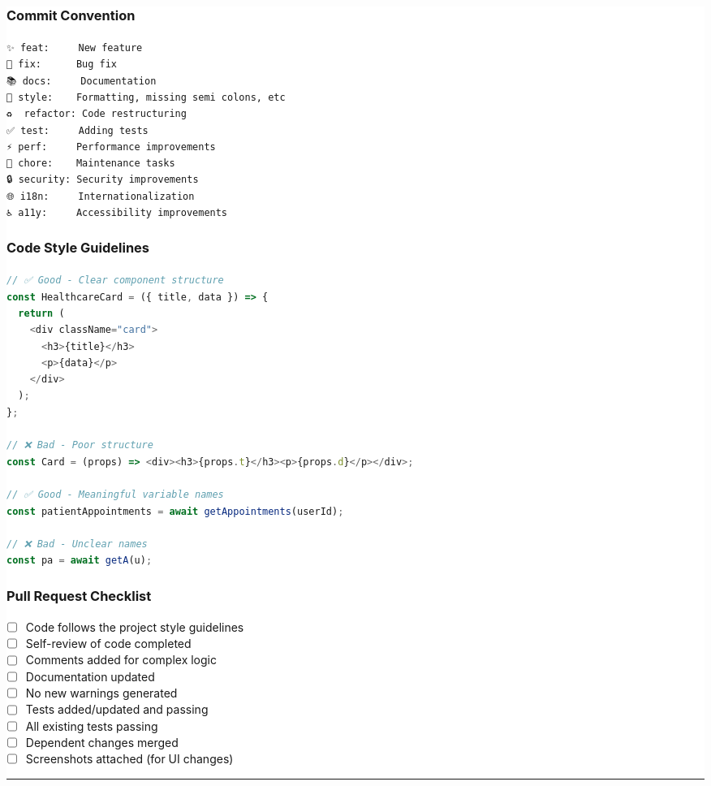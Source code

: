 ### Commit Convention

```
✨ feat:     New feature
🐛 fix:      Bug fix
📚 docs:     Documentation
💄 style:    Formatting, missing semi colons, etc
♻️  refactor: Code restructuring
✅ test:     Adding tests
⚡ perf:     Performance improvements
🔧 chore:    Maintenance tasks
🔒 security: Security improvements
🌐 i18n:     Internationalization
♿ a11y:     Accessibility improvements
```

### Code Style Guidelines

```javascript
// ✅ Good - Clear component structure
const HealthcareCard = ({ title, data }) => {
  return (
    <div className="card">
      <h3>{title}</h3>
      <p>{data}</p>
    </div>
  );
};

// ❌ Bad - Poor structure
const Card = (props) => <div><h3>{props.t}</h3><p>{props.d}</p></div>;

// ✅ Good - Meaningful variable names
const patientAppointments = await getAppointments(userId);

// ❌ Bad - Unclear names
const pa = await getA(u);
```

### Pull Request Checklist

- [ ] Code follows the project style guidelines
- [ ] Self-review of code completed
- [ ] Comments added for complex logic
- [ ] Documentation updated
- [ ] No new warnings generated
- [ ] Tests added/updated and passing
- [ ] All existing tests passing
- [ ] Dependent changes merged
- [ ] Screenshots attached (for UI changes)

---
